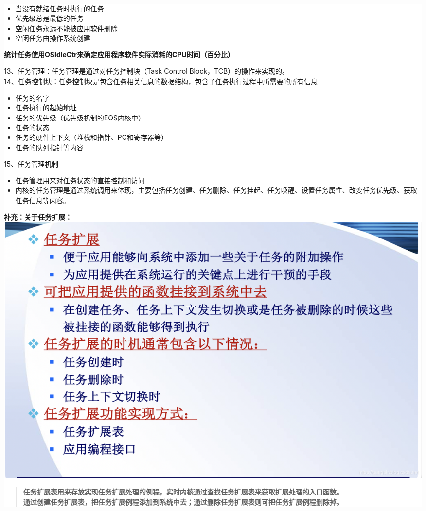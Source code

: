 -   当没有就绪任务时执行的任务
-   优先级总是最低的任务
-   空闲任务永远不能被应用软件删除
-   空闲任务由操作系统创建

**统计任务使用OSIdleCtr来确定应用程序软件实际消耗的CPU时间（百分比）**

13、任务管理：任务管理是通过对任务控制块（Task Control Block，TCB）的操作来实现的。  
14、任务控制块：任务控制块是包含任务相关信息的数据结构，包含了任务执行过程中所需要的所有信息

-   任务的名字
-   任务执行的起始地址
-   任务的优先级（优先级机制的EOS内核中）
-   任务的状态
-   任务的硬件上下文（堆栈和指针、PC和寄存器等）
-   任务的队列指针等内容

15、任务管理机制

-   任务管理用来对任务状态的直接控制和访问
-   内核的任务管理是通过系统调用来体现，主要包括任务创建、任务删除、任务挂起、任务唤醒、设置任务属性、改变任务优先级、获取任务信息等内容。

**补充：关于任务扩展：**  
![在这里插入图片描述](image/%E3%80%8A%E6%93%8D%E4%BD%9C%E7%B3%BB%E7%BB%9F%E7%9B%B8%E5%85%B3%E7%9F%A5%E8%AF%86%E3%80%8B%27s%20Image/watermark,type_ZmFuZ3poZW5naGVpdGk,shadow_10,text_aHR0cHM6Ly9nb25nc2lyLmJsb2cuY3Nkbi5uZXQ=,size_16,color_FFFFFF,t_70-166487964678216.png)

> **任务扩展表用来存放实现任务扩展处理的例程，实时内核通过查找任务扩展表来获取扩展处理的入口函数。**  
> **通过创建任务扩展表，把任务扩展例程添加到系统中去；通过删除任务扩展表则可把任务扩展例程删除掉。**

